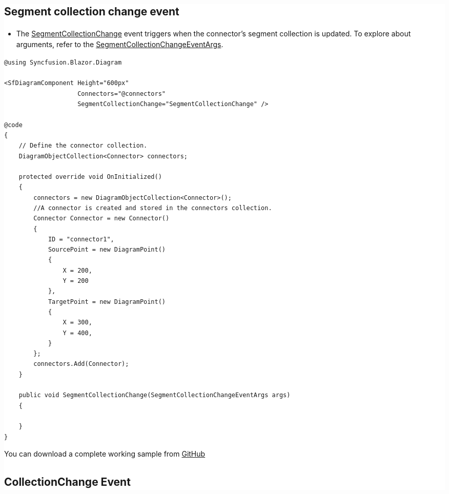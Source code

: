 ## Segment collection change event

* The [SegmentCollectionChange](https://help.syncfusion.com/cr/blazor/Syncfusion.Blazor.Diagram.SfDiagramComponent.html#Syncfusion_Blazor_Diagram_SfDiagramComponent_SegmentCollectionChange) event triggers when the connector’s segment collection is updated. To explore about arguments, refer to the [SegmentCollectionChangeEventArgs](https://help.syncfusion.com/cr/blazor/Syncfusion.Blazor.Diagram.SegmentCollectionChangeEventArgs.html).

```cshtml
@using Syncfusion.Blazor.Diagram

<SfDiagramComponent Height="600px" 
                    Connectors="@connectors" 
                    SegmentCollectionChange="SegmentCollectionChange" />

@code
{
    // Define the connector collection.
    DiagramObjectCollection<Connector> connectors;

    protected override void OnInitialized()
    {
        connectors = new DiagramObjectCollection<Connector>();
        //A connector is created and stored in the connectors collection.
        Connector Connector = new Connector()
        {
            ID = "connector1",
            SourcePoint = new DiagramPoint()
            {
                X = 200,
                Y = 200
            },
            TargetPoint = new DiagramPoint()
            {
                X = 300,
                Y = 400,
            }
        };
        connectors.Add(Connector);
    }

    public void SegmentCollectionChange(SegmentCollectionChangeEventArgs args)
    { 
       
    }
}
```
You can download a complete working sample from [GitHub](https://github.com/SyncfusionExamples/Blazor-Diagram-Examples/tree/master/UG-Samples/Connectors/Events/SegmentCollectionChangeEvent)

## CollectionChange Event
